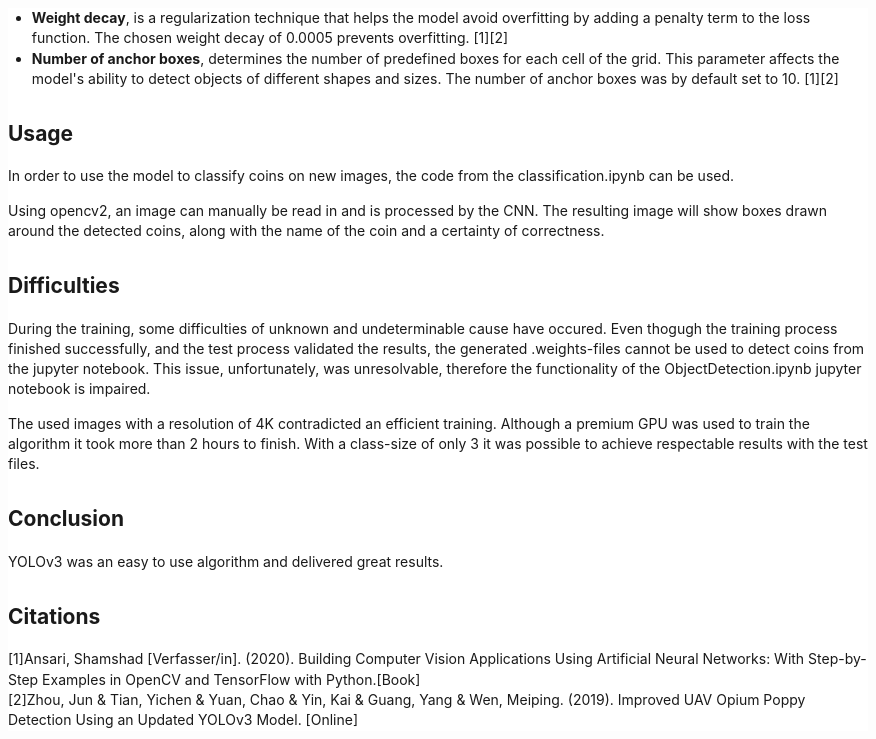 - **Weight decay**, is a regularization technique that helps the model avoid overfitting by adding a penalty term to the loss function. The chosen weight decay of 0.0005 prevents overfitting. [1][2]
- **Number of anchor boxes**, determines the number of predefined boxes for each cell of the grid. This parameter affects the model's ability to detect objects of different shapes and sizes. The number of anchor boxes was by default set to 10. [1][2]

## Usage
In order to use the model to classify coins on new images, the code from the classification.ipynb can be used.

Using opencv2, an image can manually be read in and is processed by the CNN. The resulting image will show boxes drawn around the detected coins, along with the name of the coin and a certainty of correctness.

## Difficulties
During the training, some difficulties of unknown and undeterminable cause have occured. Even thogugh the training process finished successfully, and the test process validated the results, the generated .weights-files cannot be used to detect coins from the jupyter notebook. This issue, unfortunately, was unresolvable, therefore the functionality of the ObjectDetection.ipynb jupyter notebook is impaired.

The used images with a resolution of 4K contradicted an efficient training. Although a premium GPU was used to train the algorithm it took more than 2 hours to finish.
With a class-size of only 3 it was possible to achieve respectable results with the test files.

## Conclusion
YOLOv3 was an easy to use algorithm and delivered great results. 

## Citations
[1]Ansari, Shamshad [Verfasser/in]. (2020). Building Computer Vision Applications Using Artificial Neural Networks: With Step-by-Step Examples in OpenCV and TensorFlow with Python.[Book]\
[2]Zhou, Jun & Tian, Yichen & Yuan, Chao & Yin, Kai & Guang, Yang & Wen, Meiping. (2019). Improved UAV Opium Poppy Detection Using an Updated YOLOv3 Model. [Online]
